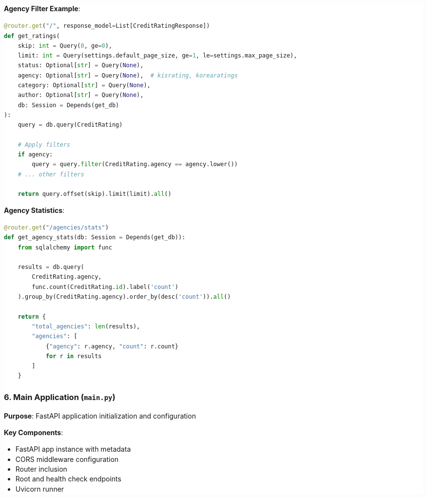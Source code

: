 **Agency Filter Example**:
```python
@router.get("/", response_model=List[CreditRatingResponse])
def get_ratings(
    skip: int = Query(0, ge=0),
    limit: int = Query(settings.default_page_size, ge=1, le=settings.max_page_size),
    status: Optional[str] = Query(None),
    agency: Optional[str] = Query(None),  # kisrating, korearatings
    category: Optional[str] = Query(None),
    author: Optional[str] = Query(None),
    db: Session = Depends(get_db)
):
    query = db.query(CreditRating)

    # Apply filters
    if agency:
        query = query.filter(CreditRating.agency == agency.lower())
    # ... other filters

    return query.offset(skip).limit(limit).all()
```

**Agency Statistics**:
```python
@router.get("/agencies/stats")
def get_agency_stats(db: Session = Depends(get_db)):
    from sqlalchemy import func

    results = db.query(
        CreditRating.agency,
        func.count(CreditRating.id).label('count')
    ).group_by(CreditRating.agency).order_by(desc('count')).all()

    return {
        "total_agencies": len(results),
        "agencies": [
            {"agency": r.agency, "count": r.count}
            for r in results
        ]
    }
```

### 6. Main Application (`main.py`)

**Purpose**: FastAPI application initialization and configuration

**Key Components**:
- FastAPI app instance with metadata
- CORS middleware configuration
- Router inclusion
- Root and health check endpoints
- Uvicorn runner
